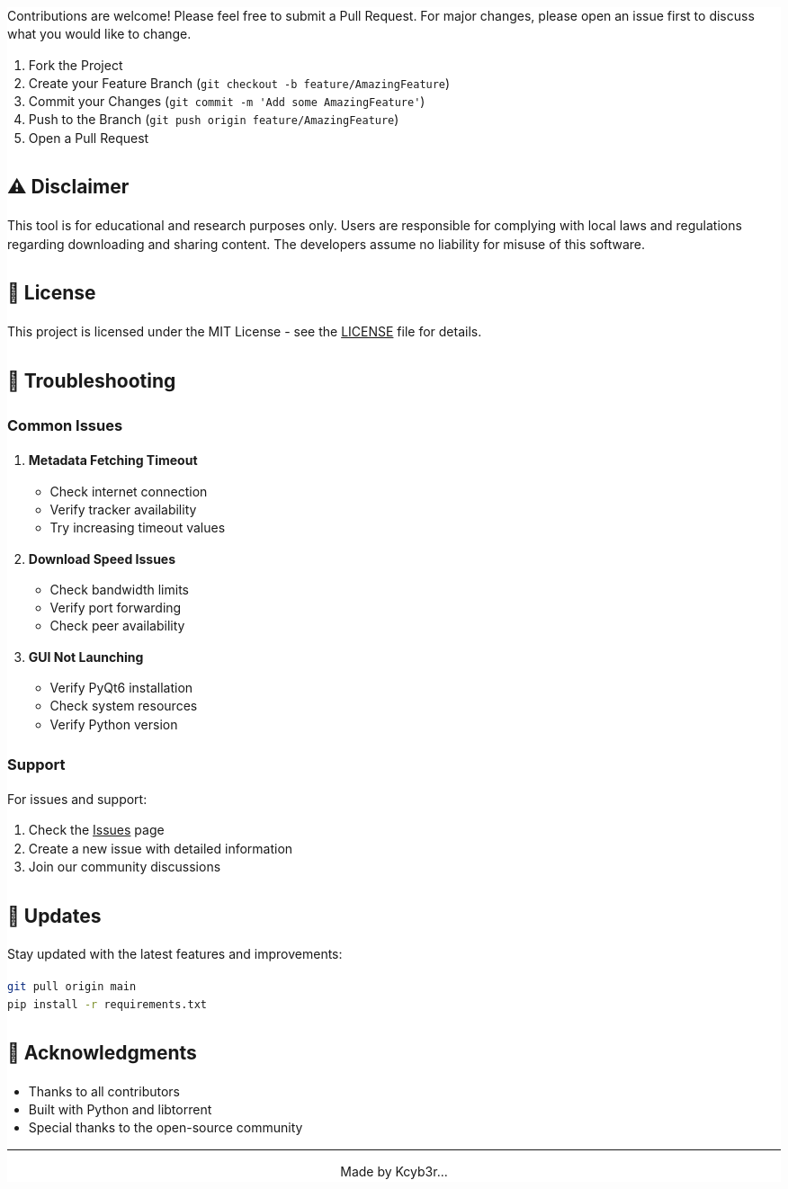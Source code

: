 Contributions are welcome! Please feel free to submit a Pull Request. For major changes, please open an issue first to discuss what you would like to change.

1. Fork the Project
2. Create your Feature Branch (`git checkout -b feature/AmazingFeature`)
3. Commit your Changes (`git commit -m 'Add some AmazingFeature'`)
4. Push to the Branch (`git push origin feature/AmazingFeature`)
5. Open a Pull Request

## ⚠️ Disclaimer

This tool is for educational and research purposes only. Users are responsible for complying with local laws and regulations regarding downloading and sharing content. The developers assume no liability for misuse of this software.

## 📜 License

This project is licensed under the MIT License - see the [LICENSE](LICENSE) file for details.

## 🔧 Troubleshooting

### Common Issues
1. **Metadata Fetching Timeout**
   - Check internet connection
   - Verify tracker availability
   - Try increasing timeout values

2. **Download Speed Issues**
   - Check bandwidth limits
   - Verify port forwarding
   - Check peer availability

3. **GUI Not Launching**
   - Verify PyQt6 installation
   - Check system resources
   - Verify Python version

### Support
For issues and support:
1. Check the [Issues](https://github.com/yourusername/torrent-tool/issues) page
2. Create a new issue with detailed information
3. Join our community discussions

## 🔄 Updates

Stay updated with the latest features and improvements:
```bash
git pull origin main
pip install -r requirements.txt
```

## 🌟 Acknowledgments

- Thanks to all contributors
- Built with Python and libtorrent
- Special thanks to the open-source community

---
<div align="center">
Made by Kcyb3r...
</div>